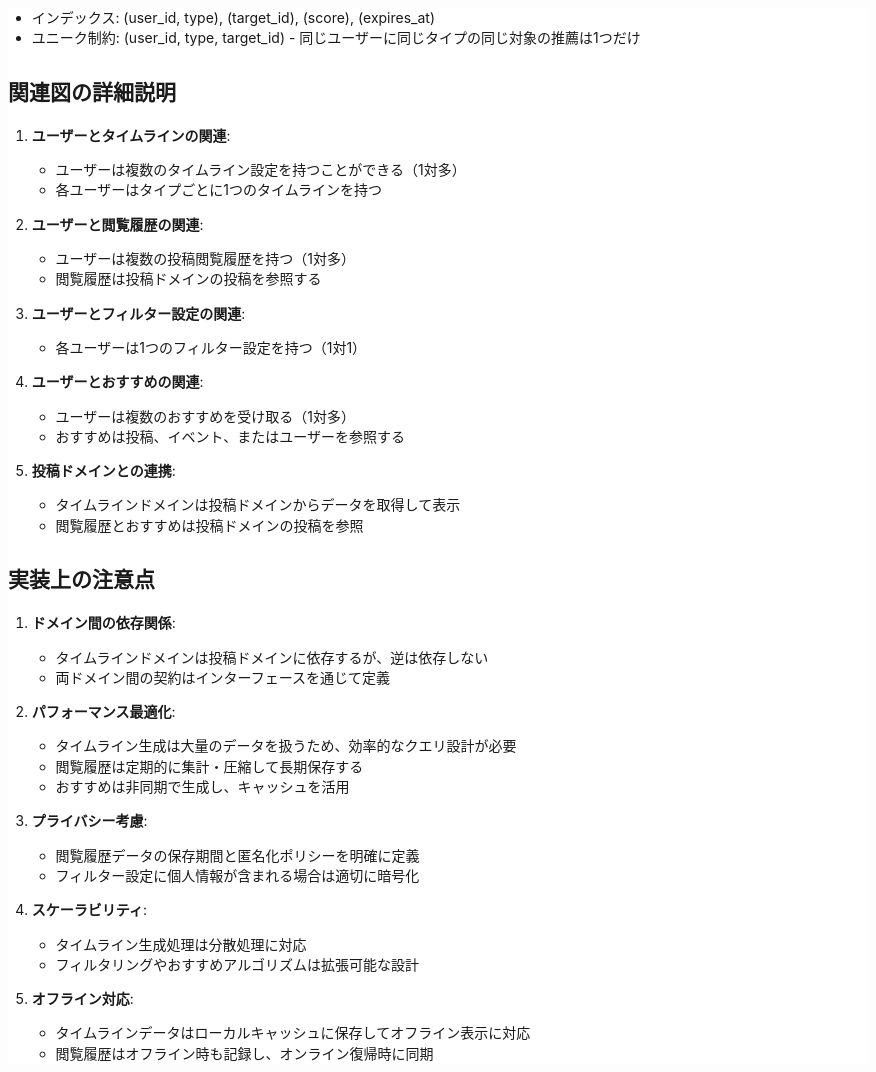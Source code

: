 - インデックス: (user_id, type), (target_id), (score), (expires_at)
- ユニーク制約: (user_id, type, target_id) - 同じユーザーに同じタイプの同じ対象の推薦は1つだけ

## 関連図の詳細説明

1. **ユーザーとタイムラインの関連**:
   - ユーザーは複数のタイムライン設定を持つことができる（1対多）
   - 各ユーザーはタイプごとに1つのタイムラインを持つ

2. **ユーザーと閲覧履歴の関連**:
   - ユーザーは複数の投稿閲覧履歴を持つ（1対多）
   - 閲覧履歴は投稿ドメインの投稿を参照する

3. **ユーザーとフィルター設定の関連**:
   - 各ユーザーは1つのフィルター設定を持つ（1対1）

4. **ユーザーとおすすめの関連**:
   - ユーザーは複数のおすすめを受け取る（1対多）
   - おすすめは投稿、イベント、またはユーザーを参照する

5. **投稿ドメインとの連携**:
   - タイムラインドメインは投稿ドメインからデータを取得して表示
   - 閲覧履歴とおすすめは投稿ドメインの投稿を参照

## 実装上の注意点

1. **ドメイン間の依存関係**:
   - タイムラインドメインは投稿ドメインに依存するが、逆は依存しない
   - 両ドメイン間の契約はインターフェースを通じて定義

2. **パフォーマンス最適化**:
   - タイムライン生成は大量のデータを扱うため、効率的なクエリ設計が必要
   - 閲覧履歴は定期的に集計・圧縮して長期保存する
   - おすすめは非同期で生成し、キャッシュを活用

3. **プライバシー考慮**:
   - 閲覧履歴データの保存期間と匿名化ポリシーを明確に定義
   - フィルター設定に個人情報が含まれる場合は適切に暗号化

4. **スケーラビリティ**:
   - タイムライン生成処理は分散処理に対応
   - フィルタリングやおすすめアルゴリズムは拡張可能な設計

5. **オフライン対応**:
   - タイムラインデータはローカルキャッシュに保存してオフライン表示に対応
   - 閲覧履歴はオフライン時も記録し、オンライン復帰時に同期
